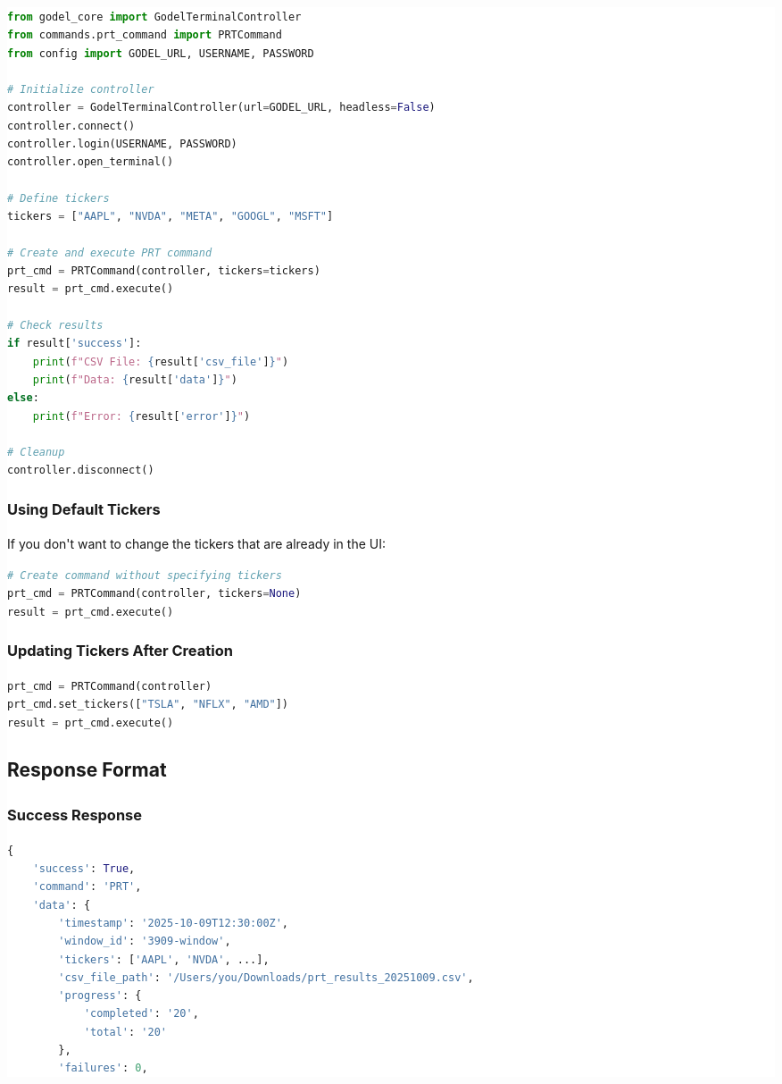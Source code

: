 ```python
from godel_core import GodelTerminalController
from commands.prt_command import PRTCommand
from config import GODEL_URL, USERNAME, PASSWORD

# Initialize controller
controller = GodelTerminalController(url=GODEL_URL, headless=False)
controller.connect()
controller.login(USERNAME, PASSWORD)
controller.open_terminal()

# Define tickers
tickers = ["AAPL", "NVDA", "META", "GOOGL", "MSFT"]

# Create and execute PRT command
prt_cmd = PRTCommand(controller, tickers=tickers)
result = prt_cmd.execute()

# Check results
if result['success']:
    print(f"CSV File: {result['csv_file']}")
    print(f"Data: {result['data']}")
else:
    print(f"Error: {result['error']}")

# Cleanup
controller.disconnect()
```

### Using Default Tickers

If you don't want to change the tickers that are already in the UI:

```python
# Create command without specifying tickers
prt_cmd = PRTCommand(controller, tickers=None)
result = prt_cmd.execute()
```

### Updating Tickers After Creation

```python
prt_cmd = PRTCommand(controller)
prt_cmd.set_tickers(["TSLA", "NFLX", "AMD"])
result = prt_cmd.execute()
```

## Response Format

### Success Response

```python
{
    'success': True,
    'command': 'PRT',
    'data': {
        'timestamp': '2025-10-09T12:30:00Z',
        'window_id': '3909-window',
        'tickers': ['AAPL', 'NVDA', ...],
        'csv_file_path': '/Users/you/Downloads/prt_results_20251009.csv',
        'progress': {
            'completed': '20',
            'total': '20'
        },
        'failures': 0,
```